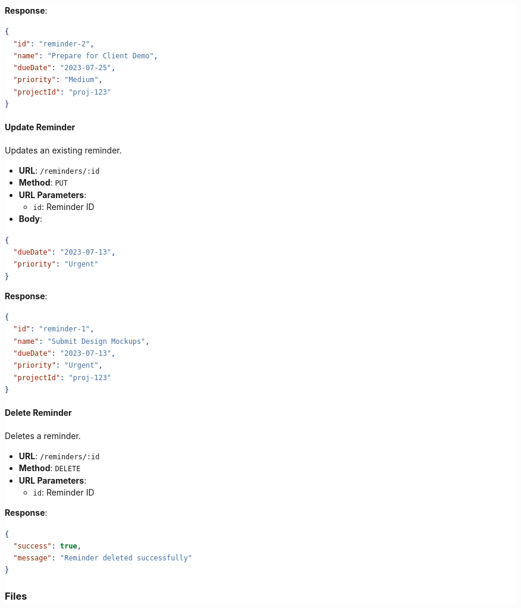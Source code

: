 **Response**:
```json
{
  "id": "reminder-2",
  "name": "Prepare for Client Demo",
  "dueDate": "2023-07-25",
  "priority": "Medium",
  "projectId": "proj-123"
}
```

#### Update Reminder

Updates an existing reminder.

- **URL**: `/reminders/:id`
- **Method**: `PUT`
- **URL Parameters**:
  - `id`: Reminder ID
- **Body**:
```json
{
  "dueDate": "2023-07-13",
  "priority": "Urgent"
}
```

**Response**:
```json
{
  "id": "reminder-1",
  "name": "Submit Design Mockups",
  "dueDate": "2023-07-13",
  "priority": "Urgent",
  "projectId": "proj-123"
}
```

#### Delete Reminder

Deletes a reminder.

- **URL**: `/reminders/:id`
- **Method**: `DELETE`
- **URL Parameters**:
  - `id`: Reminder ID

**Response**:
```json
{
  "success": true,
  "message": "Reminder deleted successfully"
}
```

### Files
